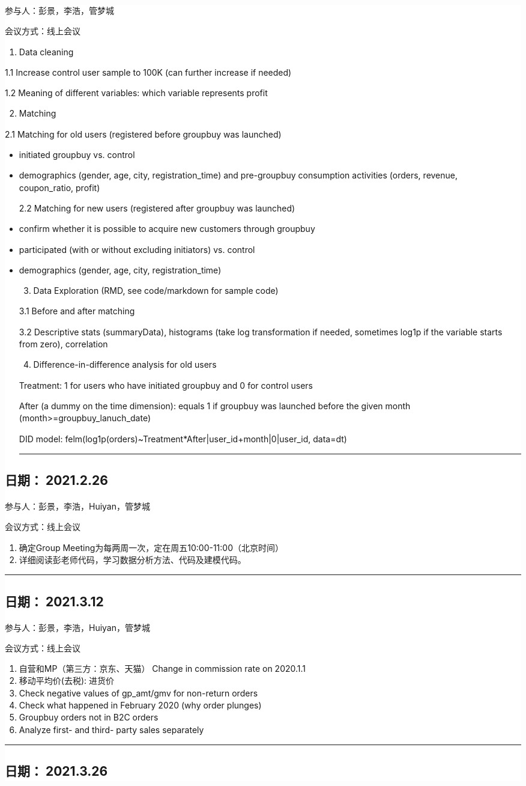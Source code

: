 参与人：彭景，李浩，管梦城

会议方式：线上会议

1.  Data cleaning

1.1 Increase control user sample to 100K (can further increase if needed)

1.2 Meaning of different variables: which variable represents profit

2.  Matching

2.1 Matching for old users (registered before groupbuy was launched)
- initiated groupbuy vs. control
- demographics (gender, age, city, registration_time) and pre-groupbuy consumption activities (orders, revenue, coupon_ratio, profit)
  
  2.2 Matching for new users (registered after groupbuy was launched)
- confirm whether it is possible to acquire new customers through groupbuy
- participated (with or without excluding initiators) vs. control
- demographics (gender, age, city, registration_time)
  
  3.  Data Exploration (RMD, see code/markdown for sample code)
  
  3.1 Before and after matching
  
  3.2 Descriptive stats (summaryData), histograms (take log transformation if needed, sometimes log1p if the variable starts from zero), correlation
  
  4.  Difference-in-difference analysis for old users
  
  Treatment: 1 for users who have initiated groupbuy and 0 for control users
  
  After (a dummy on the time dimension): equals 1 if groupbuy was launched before the given month (month>=groupbuy_lanuch_date)
  
  DID model: felm(log1p(orders)~Treatment*After|user_id+month|0|user_id, data=dt)
  
  ---
## 日期： 2021.2.26

参与人：彭景，李浩，Huiyan，管梦城

会议方式：线上会议

1.  确定Group Meeting为每两周一次，定在周五10:00-11:00（北京时间）
2.  详细阅读彭老师代码，学习数据分析方法、代码及建模代码。
---
## 日期： 2021.3.12

参与人：彭景，李浩，Huiyan，管梦城

会议方式：线上会议

1.  自营和MP（第三方：京东、天猫） Change in commission rate on 2020.1.1
2.  移动平均价(去税): 进货价
3.  Check negative values of gp_amt/gmv for non-return orders
4.  Check what happened in February 2020 (why order plunges)
5.  Groupbuy orders not in B2C orders
6.  Analyze first- and third- party sales separately
---
## 日期： 2021.3.26

